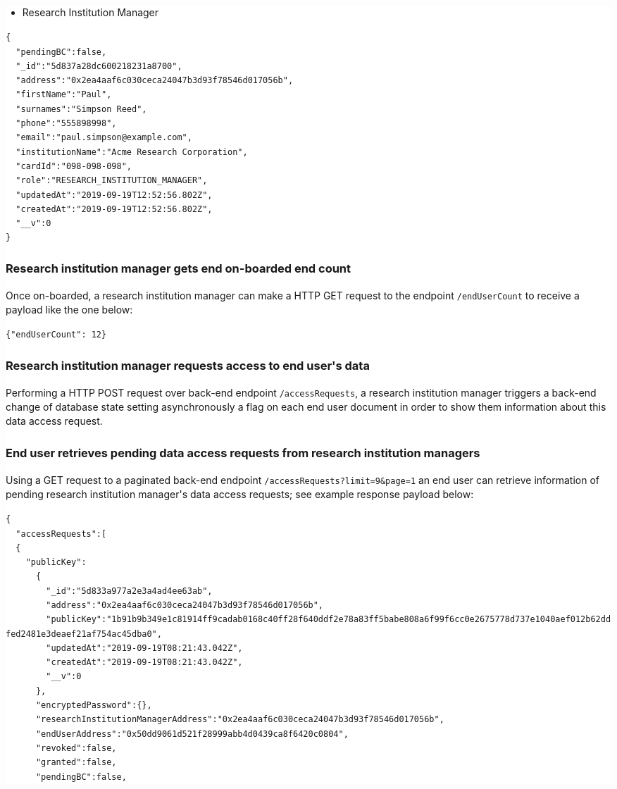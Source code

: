 - Research Institution Manager

```
{
  "pendingBC":false,
  "_id":"5d837a28dc600218231a8700",
  "address":"0x2ea4aaf6c030ceca24047b3d93f78546d017056b",
  "firstName":"Paul",
  "surnames":"Simpson Reed",
  "phone":"555898998",
  "email":"paul.simpson@example.com",
  "institutionName":"Acme Research Corporation",
  "cardId":"098-098-098",
  "role":"RESEARCH_INSTITUTION_MANAGER",
  "updatedAt":"2019-09-19T12:52:56.802Z",
  "createdAt":"2019-09-19T12:52:56.802Z",
  "__v":0
}
```

### Research institution manager gets end on-boarded end count

Once on-boarded, a research institution manager can make a HTTP GET
request to the endpoint `/endUserCount` to receive a payload like the one below:

```
{"endUserCount": 12}
```

### Research institution manager requests access to end user's data

Performing a HTTP POST request over back-end endpoint `/accessRequests`,
a research institution manager triggers a back-end change of database state
setting asynchronously a flag on each end user document in order to show them
information about this data access request.

### End user retrieves pending data access requests from research institution managers

Using a GET request to a paginated back-end endpoint
`/accessRequests?limit=9&page=1` an end user can
retrieve information of pending research institution manager's data access requests;
see example response payload below:

```
{
  "accessRequests":[
  {
    "publicKey":
      {
        "_id":"5d833a977a2e3a4ad4ee63ab",
        "address":"0x2ea4aaf6c030ceca24047b3d93f78546d017056b",
        "publicKey":"1b91b9b349e1c81914ff9cadab0168c40ff28f640ddf2e78a83ff5babe808a6f99f6cc0e2675778d737e1040aef012b62ddfed2481e3deaef21af754ac45dba0",
        "updatedAt":"2019-09-19T08:21:43.042Z",
        "createdAt":"2019-09-19T08:21:43.042Z",
        "__v":0
      },
      "encryptedPassword":{},
      "researchInstitutionManagerAddress":"0x2ea4aaf6c030ceca24047b3d93f78546d017056b",
      "endUserAddress":"0x50dd9061d521f28999abb4d0439ca8f6420c0804",
      "revoked":false,
      "granted":false,
      "pendingBC":false,
```